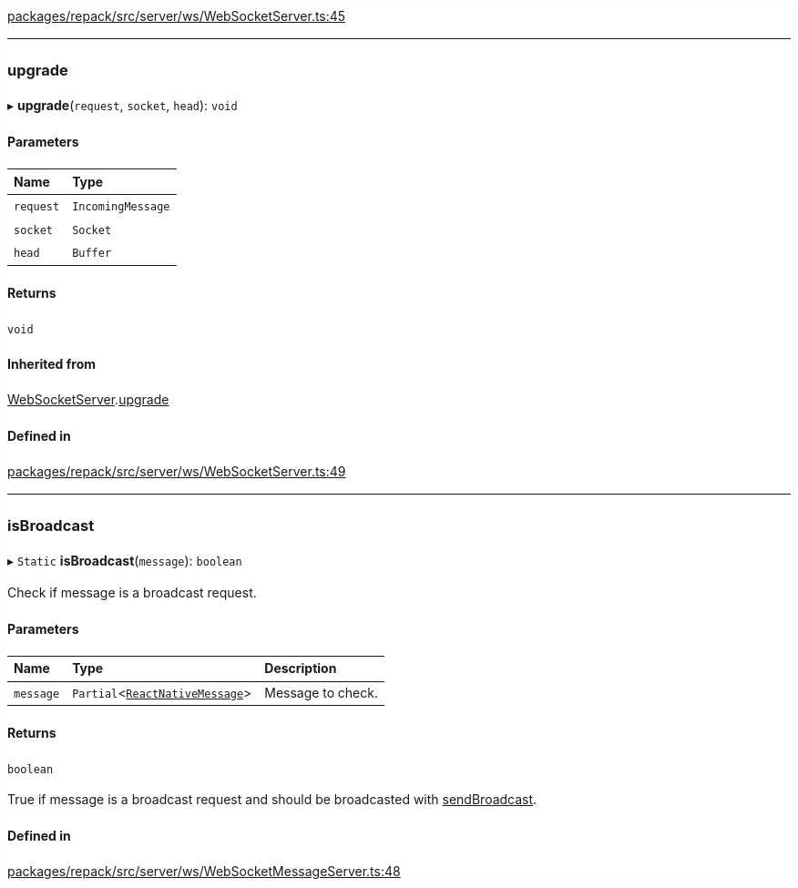 [packages/repack/src/server/ws/WebSocketServer.ts:45](https://github.com/callstack/repack/blob/a78f6b9/packages/repack/src/server/ws/WebSocketServer.ts#L45)

___

### upgrade

▸ **upgrade**(`request`, `socket`, `head`): `void`

#### Parameters

| Name | Type |
| :------ | :------ |
| `request` | `IncomingMessage` |
| `socket` | `Socket` |
| `head` | `Buffer` |

#### Returns

`void`

#### Inherited from

[WebSocketServer](WebSocketServer.md).[upgrade](WebSocketServer.md#upgrade)

#### Defined in

[packages/repack/src/server/ws/WebSocketServer.ts:49](https://github.com/callstack/repack/blob/a78f6b9/packages/repack/src/server/ws/WebSocketServer.ts#L49)

___

### isBroadcast

▸ `Static` **isBroadcast**(`message`): `boolean`

Check if message is a broadcast request.

#### Parameters

| Name | Type | Description |
| :------ | :------ | :------ |
| `message` | `Partial`<[`ReactNativeMessage`](../interfaces/ReactNativeMessage.md)\> | Message to check. |

#### Returns

`boolean`

True if message is a broadcast request and should be broadcasted
with [sendBroadcast](WebSocketMessageServer.md#sendbroadcast).

#### Defined in

[packages/repack/src/server/ws/WebSocketMessageServer.ts:48](https://github.com/callstack/repack/blob/a78f6b9/packages/repack/src/server/ws/WebSocketMessageServer.ts#L48)
